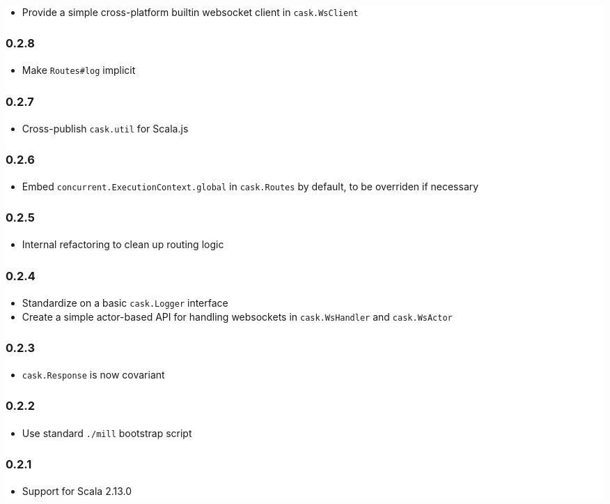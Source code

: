 - Provide a simple cross-platform builtin websocket client in `cask.WsClient`

### 0.2.8

- Make `Routes#log` implicit

### 0.2.7

- Cross-publish `cask.util` for Scala.js

### 0.2.6

- Embed `concurrent.ExecutionContext.global` in `cask.Routes` by default, to be
  overriden if necessary

### 0.2.5

- Internal refactoring to clean up routing logic

### 0.2.4

- Standardize on a basic `cask.Logger` interface
- Create a simple actor-based API for handling websockets in `cask.WsHandler`
  and `cask.WsActor`

### 0.2.3

- `cask.Response` is now covariant

### 0.2.2

- Use standard `./mill` bootstrap script

### 0.2.1

- Support for Scala 2.13.0

